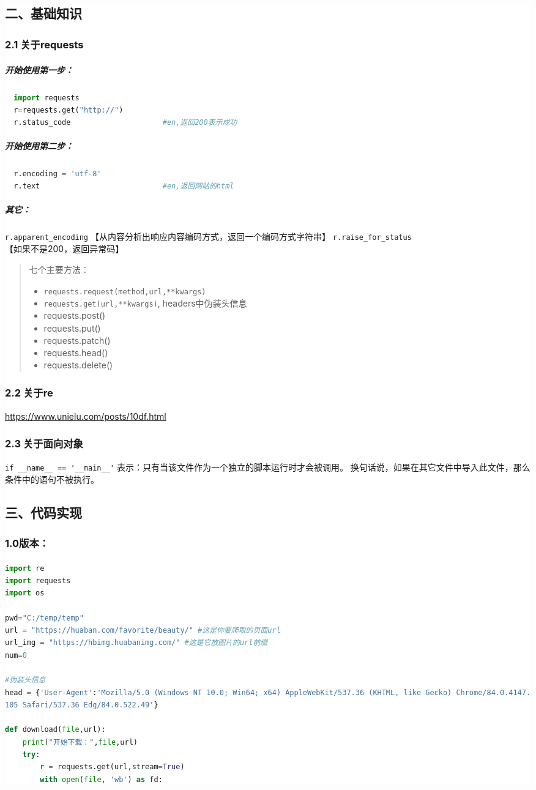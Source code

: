 
二、基础知识
------------------

### 2.1 关于requests

##### 开始使用第一步：
```python
  import requests
  r=requests.get("http://")
  r.status_code                     #en,返回200表示成功
```

##### 开始使用第二步：
```python
  r.encoding = 'utf-8'
  r.text                            #en,返回网站的html
```

##### 其它：
`r.apparent_encoding`  【从内容分析出响应内容编码方式，返回一个编码方式字符串】
`r.raise_for_status`   【如果不是200，返回异常码】

>七个主要方法：
>- `requests.request(method,url,**kwargs)`
>- `requests.get(url,**kwargs)`, headers中伪装头信息
>- requests.post()
>- requests.put()
>- requests.patch()
>- requests.head()
>- requests.delete()


### 2.2 关于re
https://www.unielu.com/posts/10df.html

### 2.3 关于面向对象

`if __name__ == '__main__'`
表示：只有当该文件作为一个独立的脚本运行时才会被调用。
换句话说，如果在其它文件中导入此文件，那么条件中的语句不被执行。


三、代码实现
-----------------

### 1.0版本：

```python
import re
import requests
import os

pwd="C:/temp/temp"
url = "https://huaban.com/favorite/beauty/" #这是你要爬取的页面url
url_img = "https://hbimg.huabanimg.com/" #这是它放图片的url前缀
num=0

#伪装头信息
head = {'User-Agent':'Mozilla/5.0 (Windows NT 10.0; Win64; x64) AppleWebKit/537.36 (KHTML, like Gecko) Chrome/84.0.4147.105 Safari/537.36 Edg/84.0.522.49'}

def download(file,url):
    print("开始下载：",file,url)
    try:
        r = requests.get(url,stream=True)
        with open(file, 'wb') as fd:
```
